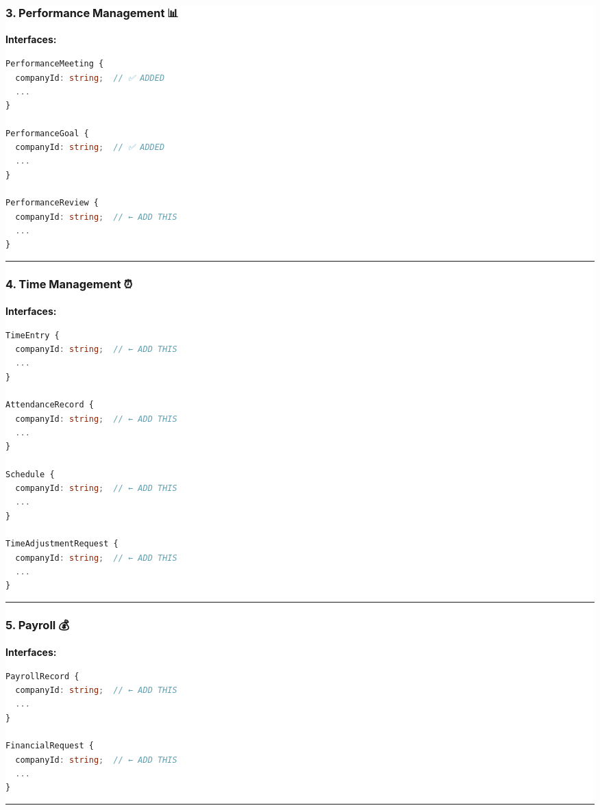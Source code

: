 
### **3. Performance Management** 📊

**Interfaces:**
```typescript
PerformanceMeeting {
  companyId: string;  // ✅ ADDED
  ...
}

PerformanceGoal {
  companyId: string;  // ✅ ADDED
  ...
}

PerformanceReview {
  companyId: string;  // ← ADD THIS
  ...
}
```

---

### **4. Time Management** ⏰

**Interfaces:**
```typescript
TimeEntry {
  companyId: string;  // ← ADD THIS
  ...
}

AttendanceRecord {
  companyId: string;  // ← ADD THIS
  ...
}

Schedule {
  companyId: string;  // ← ADD THIS
  ...
}

TimeAdjustmentRequest {
  companyId: string;  // ← ADD THIS
  ...
}
```

---

### **5. Payroll** 💰

**Interfaces:**
```typescript
PayrollRecord {
  companyId: string;  // ← ADD THIS
  ...
}

FinancialRequest {
  companyId: string;  // ← ADD THIS
  ...
}
```

---